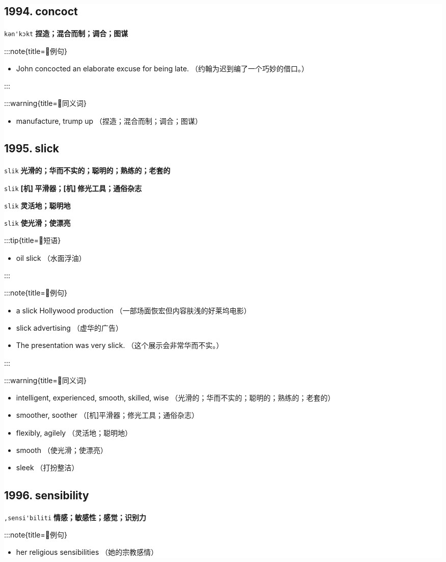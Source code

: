 
## 1994. concoct

`kən'kɔkt`  **捏造；混合而制；调合；图谋**

:::note{title=🎤例句}

- John concocted an elaborate excuse for being late. （约翰为迟到编了一个巧妙的借口。）

:::

:::warning{title=🤔同义词}

- manufacture, trump up （捏造；混合而制；调合；图谋）


## 1995. slick

`slik`  **光滑的；华而不实的；聪明的；熟练的；老套的**

`slik`  **[机] 平滑器；[机] 修光工具；通俗杂志**

`slik`  **灵活地；聪明地**

`slik`  **使光滑；使漂亮**

:::tip{title=🤩短语}

- oil slick （水面浮油）

:::

:::note{title=🎤例句}

- a slick Hollywood production （一部场面恢宏但内容肤浅的好莱坞电影）

- slick advertising （虚华的广告）

- The presentation was very slick. （这个展示会非常华而不实。）

:::

:::warning{title=🤔同义词}

- intelligent, experienced, smooth, skilled, wise （光滑的；华而不实的；聪明的；熟练的；老套的）

- smoother, soother （[机]平滑器；修光工具；通俗杂志）

- flexibly, agilely （灵活地；聪明地）

- smooth （使光滑；使漂亮）

- sleek （打扮整洁）


## 1996. sensibility

`,sensi'biliti`  **情感；敏感性；感觉；识别力**

:::note{title=🎤例句}

- her religious sensibilities （她的宗教感情）
